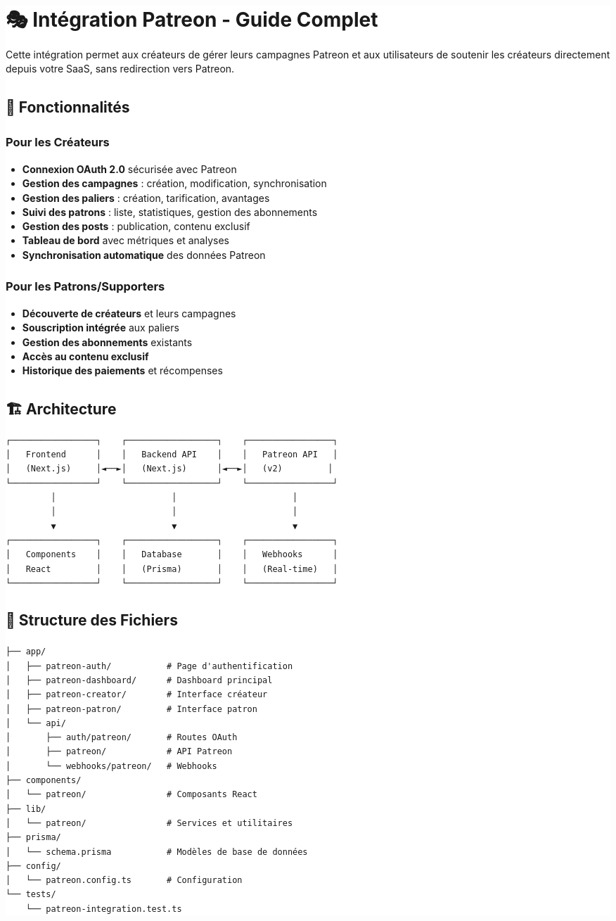 # 🎭 Intégration Patreon - Guide Complet

Cette intégration permet aux créateurs de gérer leurs campagnes Patreon et aux utilisateurs de soutenir les créateurs directement depuis votre SaaS, sans redirection vers Patreon.

## 🚀 Fonctionnalités

### Pour les Créateurs
- **Connexion OAuth 2.0** sécurisée avec Patreon
- **Gestion des campagnes** : création, modification, synchronisation
- **Gestion des paliers** : création, tarification, avantages
- **Suivi des patrons** : liste, statistiques, gestion des abonnements
- **Gestion des posts** : publication, contenu exclusif
- **Tableau de bord** avec métriques et analyses
- **Synchronisation automatique** des données Patreon

### Pour les Patrons/Supporters
- **Découverte de créateurs** et leurs campagnes
- **Souscription intégrée** aux paliers
- **Gestion des abonnements** existants
- **Accès au contenu exclusif**
- **Historique des paiements** et récompenses

## 🏗️ Architecture

```
┌─────────────────┐    ┌──────────────────┐    ┌─────────────────┐
│   Frontend      │    │   Backend API    │    │   Patreon API   │
│   (Next.js)     │◄──►│   (Next.js)      │◄──►│   (v2)         │
└─────────────────┘    └──────────────────┘    └─────────────────┘
         │                       │                       │
         │                       │                       │
         ▼                       ▼                       ▼
┌─────────────────┐    ┌──────────────────┐    ┌─────────────────┐
│   Components    │    │   Database       │    │   Webhooks      │
│   React         │    │   (Prisma)       │    │   (Real-time)   │
└─────────────────┘    └──────────────────┘    └─────────────────┘
```

## 📁 Structure des Fichiers

```
├── app/
│   ├── patreon-auth/           # Page d'authentification
│   ├── patreon-dashboard/      # Dashboard principal
│   ├── patreon-creator/        # Interface créateur
│   ├── patreon-patron/         # Interface patron
│   └── api/
│       ├── auth/patreon/       # Routes OAuth
│       ├── patreon/            # API Patreon
│       └── webhooks/patreon/   # Webhooks
├── components/
│   └── patreon/                # Composants React
├── lib/
│   └── patreon/                # Services et utilitaires
├── prisma/
│   └── schema.prisma           # Modèles de base de données
├── config/
│   └── patreon.config.ts       # Configuration
└── tests/
    └── patreon-integration.test.ts
```